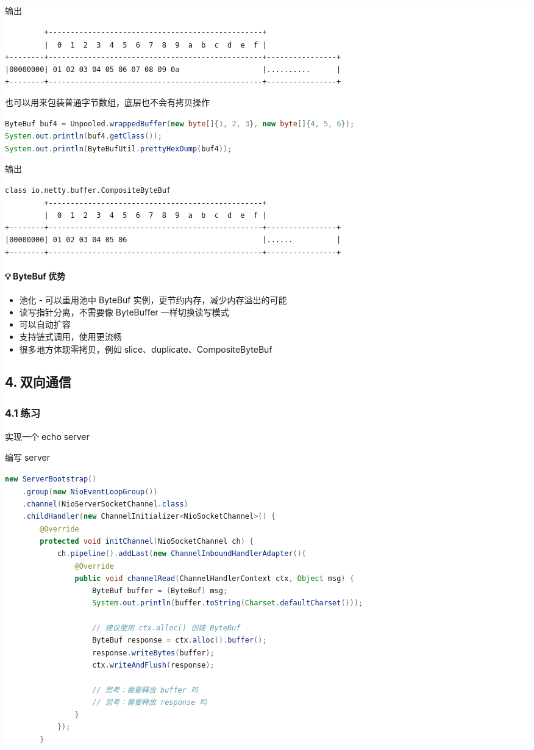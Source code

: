 输出

```
         +-------------------------------------------------+
         |  0  1  2  3  4  5  6  7  8  9  a  b  c  d  e  f |
+--------+-------------------------------------------------+----------------+
|00000000| 01 02 03 04 05 06 07 08 09 0a                   |..........      |
+--------+-------------------------------------------------+----------------+
```

也可以用来包装普通字节数组，底层也不会有拷贝操作

```java
ByteBuf buf4 = Unpooled.wrappedBuffer(new byte[]{1, 2, 3}, new byte[]{4, 5, 6});
System.out.println(buf4.getClass());
System.out.println(ByteBufUtil.prettyHexDump(buf4));
```

输出

```
class io.netty.buffer.CompositeByteBuf
         +-------------------------------------------------+
         |  0  1  2  3  4  5  6  7  8  9  a  b  c  d  e  f |
+--------+-------------------------------------------------+----------------+
|00000000| 01 02 03 04 05 06                               |......          |
+--------+-------------------------------------------------+----------------+
```

#### 💡 ByteBuf 优势

* 池化 - 可以重用池中 ByteBuf 实例，更节约内存，减少内存溢出的可能
* 读写指针分离，不需要像 ByteBuffer 一样切换读写模式
* 可以自动扩容
* 支持链式调用，使用更流畅
* 很多地方体现零拷贝，例如 slice、duplicate、CompositeByteBuf

## 4. 双向通信

### 4.1 练习

实现一个 echo server

编写 server

```java
new ServerBootstrap()
    .group(new NioEventLoopGroup())
    .channel(NioServerSocketChannel.class)
    .childHandler(new ChannelInitializer<NioSocketChannel>() {
        @Override
        protected void initChannel(NioSocketChannel ch) {
            ch.pipeline().addLast(new ChannelInboundHandlerAdapter(){
                @Override
                public void channelRead(ChannelHandlerContext ctx, Object msg) {
                    ByteBuf buffer = (ByteBuf) msg;
                    System.out.println(buffer.toString(Charset.defaultCharset()));

                    // 建议使用 ctx.alloc() 创建 ByteBuf
                    ByteBuf response = ctx.alloc().buffer();
                    response.writeBytes(buffer);
                    ctx.writeAndFlush(response);

                    // 思考：需要释放 buffer 吗
                    // 思考：需要释放 response 吗
                }
            });
        }
```